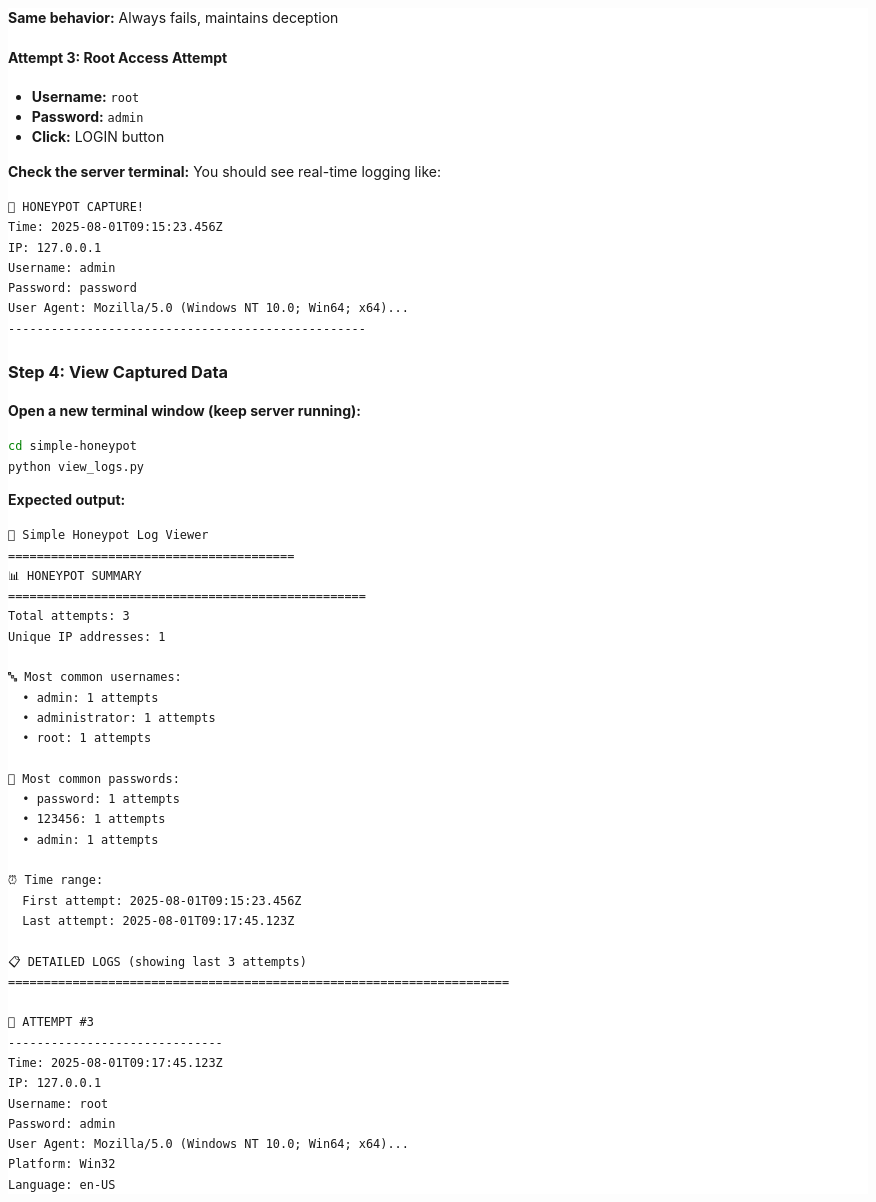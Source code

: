 **Same behavior:** Always fails, maintains deception

#### Attempt 3: Root Access Attempt
- **Username:** `root`
- **Password:** `admin`
- **Click:** LOGIN button

**Check the server terminal:**
You should see real-time logging like:
```
🍯 HONEYPOT CAPTURE!
Time: 2025-08-01T09:15:23.456Z
IP: 127.0.0.1
Username: admin
Password: password
User Agent: Mozilla/5.0 (Windows NT 10.0; Win64; x64)...
--------------------------------------------------
```

### Step 4: View Captured Data

**Open a new terminal window (keep server running):**
```bash
cd simple-honeypot
python view_logs.py
```

**Expected output:**
```
🍯 Simple Honeypot Log Viewer
========================================
📊 HONEYPOT SUMMARY
==================================================
Total attempts: 3
Unique IP addresses: 1

🔤 Most common usernames:
  • admin: 1 attempts
  • administrator: 1 attempts
  • root: 1 attempts

🔐 Most common passwords:
  • password: 1 attempts
  • 123456: 1 attempts
  • admin: 1 attempts

⏰ Time range:
  First attempt: 2025-08-01T09:15:23.456Z
  Last attempt: 2025-08-01T09:17:45.123Z

📋 DETAILED LOGS (showing last 3 attempts)
======================================================================

🍯 ATTEMPT #3
------------------------------
Time: 2025-08-01T09:17:45.123Z
IP: 127.0.0.1
Username: root
Password: admin
User Agent: Mozilla/5.0 (Windows NT 10.0; Win64; x64)...
Platform: Win32
Language: en-US
```
